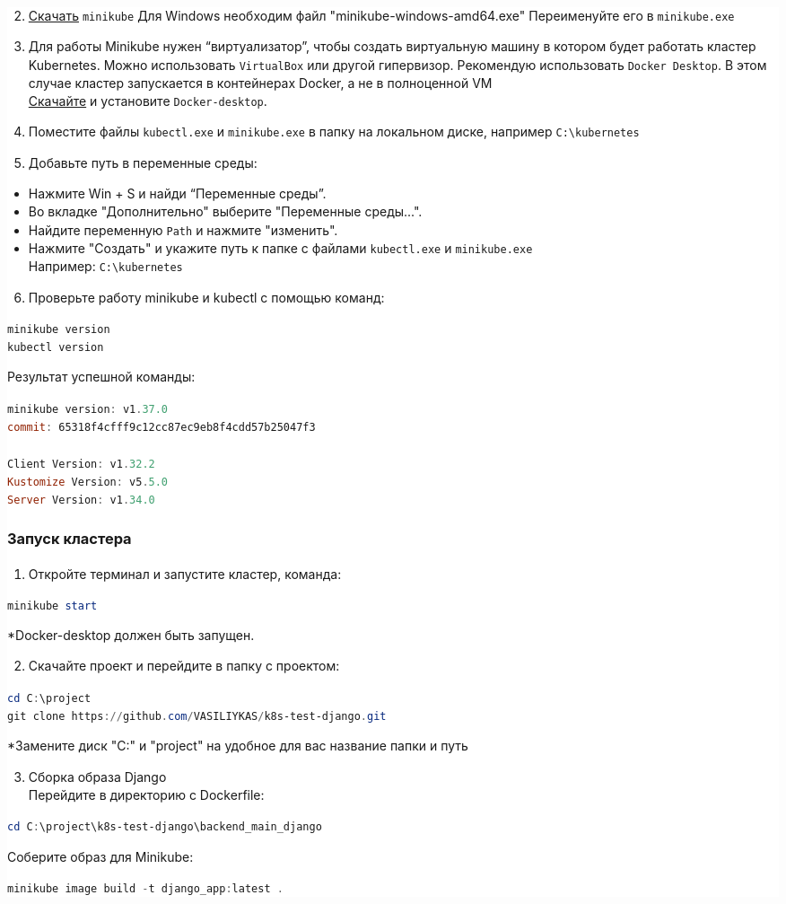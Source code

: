 2. [Скачать](https://github.com/kubernetes/minikube/releases/tag/v1.37.0) `minikube`
Для Windows необходим файл "minikube-windows-amd64.exe"
Переименуйте его в `minikube.exe`

3. Для работы Minikube нужен “виртуализатор”, чтобы создать виртуальную машину в котором будет работать кластер Kubernetes.
Можно использовать `VirtualBox` или другой гипервизор. 
Рекомендую использовать `Docker Desktop`. В этом случае кластер запускается в контейнерах Docker, а не в полноценной VM\
[Скачайте](https://www.docker.com/products/docker-desktop/) и установите `Docker-desktop`.

4. Поместите файлы `kubectl.exe` и `minikube.exe` в папку на локальном диске, например `C:\kubernetes`
5. Добавьте путь в переменные среды:
  - Нажмите Win + S и найди “Переменные среды”.
  - Во вкладке "Дополнительно" выберите "Переменные среды...".
  - Найдите переменную `Path` и нажмите "изменить".
  - Нажмите "Создать" и укажите путь к папке с файлами `kubectl.exe` и `minikube.exe`\
  Например: `C:\kubernetes`

6. Проверьте работу minikube и kubectl с помощью команд:
```powershell
minikube version
kubectl version
```
Результат успешной команды:
```powershell
minikube version: v1.37.0
commit: 65318f4cfff9c12cc87ec9eb8f4cdd57b25047f3

Client Version: v1.32.2
Kustomize Version: v5.5.0
Server Version: v1.34.0
```

### Запуск кластера
1. Откройте терминал и запустите кластер, команда:
```powershell
minikube start
```
*Docker-desktop должен быть запущен.

2. Скачайте проект и перейдите в папку с проектом:
```powershell
cd C:\project
git clone https://github.com/VASILIYKAS/k8s-test-django.git
```
*Замените диск "C:" и "project" на удобное для вас название папки и путь

3. Сборка образа Django\
Перейдите в директорию с Dockerfile:
```powershell
cd C:\project\k8s-test-django\backend_main_django
```
Соберите образ для Minikube:
```powershell
minikube image build -t django_app:latest .
```
